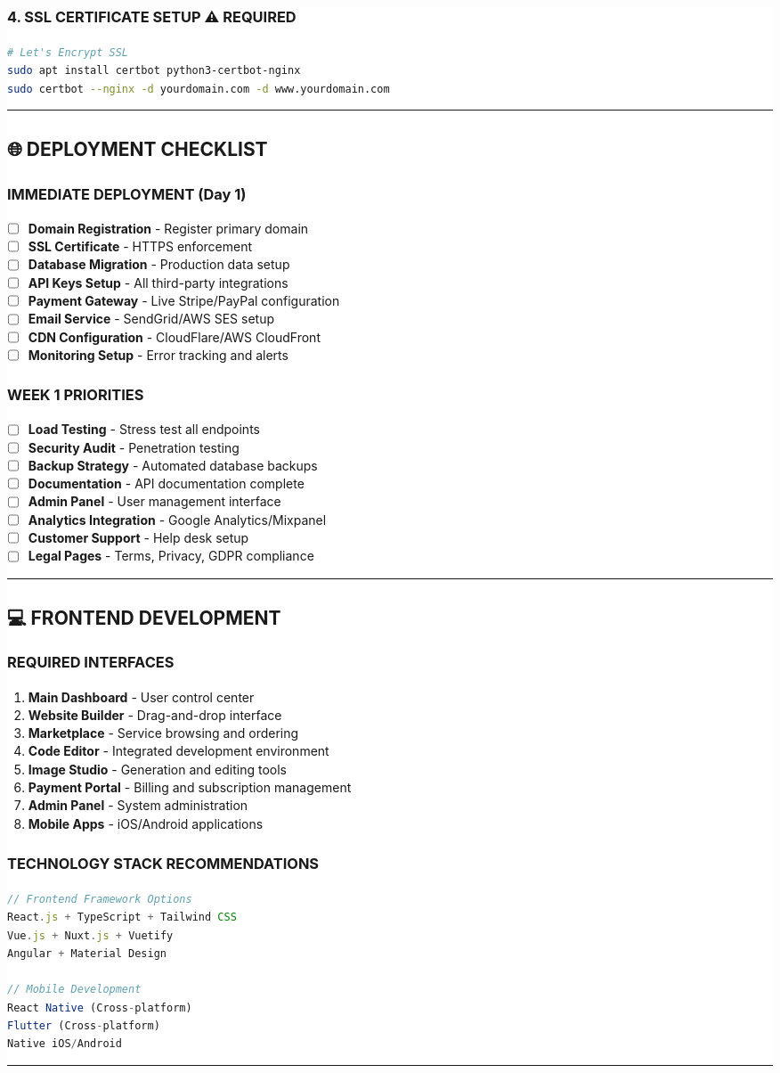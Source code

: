 ### **4. SSL CERTIFICATE SETUP** ⚠️ REQUIRED
```bash
# Let's Encrypt SSL
sudo apt install certbot python3-certbot-nginx
sudo certbot --nginx -d yourdomain.com -d www.yourdomain.com
```

---

## 🌐 DEPLOYMENT CHECKLIST

### **IMMEDIATE DEPLOYMENT (Day 1)**
- [ ] **Domain Registration** - Register primary domain
- [ ] **SSL Certificate** - HTTPS enforcement
- [ ] **Database Migration** - Production data setup
- [ ] **API Keys Setup** - All third-party integrations
- [ ] **Payment Gateway** - Live Stripe/PayPal configuration
- [ ] **Email Service** - SendGrid/AWS SES setup
- [ ] **CDN Configuration** - CloudFlare/AWS CloudFront
- [ ] **Monitoring Setup** - Error tracking and alerts

### **WEEK 1 PRIORITIES**
- [ ] **Load Testing** - Stress test all endpoints
- [ ] **Security Audit** - Penetration testing
- [ ] **Backup Strategy** - Automated database backups
- [ ] **Documentation** - API documentation complete
- [ ] **Admin Panel** - User management interface
- [ ] **Analytics Integration** - Google Analytics/Mixpanel
- [ ] **Customer Support** - Help desk setup
- [ ] **Legal Pages** - Terms, Privacy, GDPR compliance

---

## 💻 FRONTEND DEVELOPMENT

### **REQUIRED INTERFACES**
1. **Main Dashboard** - User control center
2. **Website Builder** - Drag-and-drop interface
3. **Marketplace** - Service browsing and ordering
4. **Code Editor** - Integrated development environment
5. **Image Studio** - Generation and editing tools
6. **Payment Portal** - Billing and subscription management
7. **Admin Panel** - System administration
8. **Mobile Apps** - iOS/Android applications

### **TECHNOLOGY STACK RECOMMENDATIONS**
```javascript
// Frontend Framework Options
React.js + TypeScript + Tailwind CSS
Vue.js + Nuxt.js + Vuetify
Angular + Material Design

// Mobile Development
React Native (Cross-platform)
Flutter (Cross-platform)
Native iOS/Android
```

---